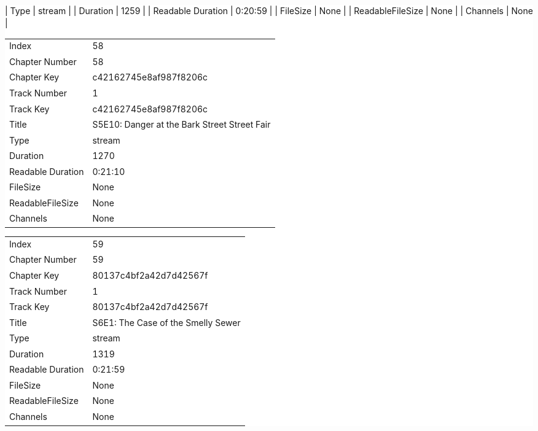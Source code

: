 | Type | stream |
| Duration | 1259 |
| Readable Duration | 0:20:59 |
| FileSize | None |
| ReadableFileSize | None |
| Channels | None |

|  |  |
| - | - |
| Index | 58 |
| Chapter Number | 58 |
| Chapter Key | c42162745e8af987f8206c |
| Track Number | 1 |
| Track Key | c42162745e8af987f8206c |
| Title | S5E10: Danger at the Bark Street Street Fair |
| Type | stream |
| Duration | 1270 |
| Readable Duration | 0:21:10 |
| FileSize | None |
| ReadableFileSize | None |
| Channels | None |

|  |  |
| - | - |
| Index | 59 |
| Chapter Number | 59 |
| Chapter Key | 80137c4bf2a42d7d42567f |
| Track Number | 1 |
| Track Key | 80137c4bf2a42d7d42567f |
| Title | S6E1: The Case of the Smelly Sewer |
| Type | stream |
| Duration | 1319 |
| Readable Duration | 0:21:59 |
| FileSize | None |
| ReadableFileSize | None |
| Channels | None |
